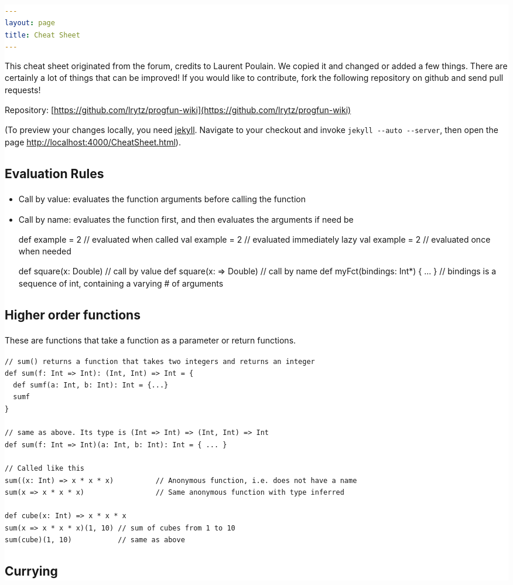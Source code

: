 ```yaml
---
layout: page
title: Cheat Sheet
---
```


This cheat sheet originated from the forum, credits to Laurent Poulain.
We copied it and changed or added a few things.
There are certainly a lot of things that can be improved! If you would like to contribute, fork the following repository on github and send pull requests!

Repository: [https://github.com/lrytz/progfun-wiki](https://github.com/lrytz/progfun-wiki)

(To preview your changes locally, you need [jekyll](https://github.com/mojombo/jekyll/wiki/install). Navigate to your checkout and invoke `jekyll --auto --server`, then open the page [http://localhost:4000/CheatSheet.html](http://localhost:4000/CheatSheet.html)).

## Evaluation Rules

- Call by value: evaluates the function arguments before calling the function
- Call by name: evaluates the function first, and then evaluates the arguments if need be



    def example = 2      // evaluated when called
    val example = 2      // evaluated immediately
    lazy val example = 2 // evaluated once when needed
    
    def square(x: Double)    // call by value
    def square(x: => Double) // call by name
    def myFct(bindings: Int*) { ... } // bindings is a sequence of int, containing a varying # of arguments

## Higher order functions

These are functions that take a function as a parameter or return functions.

    // sum() returns a function that takes two integers and returns an integer  
    def sum(f: Int => Int): (Int, Int) => Int = {  
      def sumf(a: Int, b: Int): Int = {...}  
      sumf  
    } 
    
    // same as above. Its type is (Int => Int) => (Int, Int) => Int  
    def sum(f: Int => Int)(a: Int, b: Int): Int = { ... } 

    // Called like this
    sum((x: Int) => x * x * x)          // Anonymous function, i.e. does not have a name  
    sum(x => x * x * x)                 // Same anonymous function with type inferred

    def cube(x: Int) => x * x * x  
    sum(x => x * x * x)(1, 10) // sum of cubes from 1 to 10
    sum(cube)(1, 10)           // same as above      

## Currying
